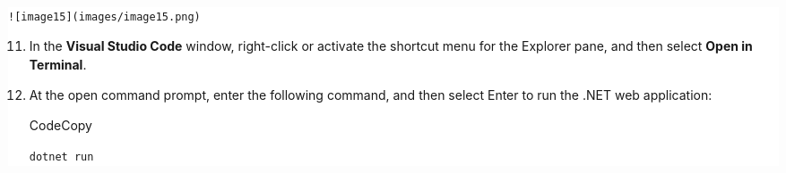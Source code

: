     ![image15](images/image15.png)

11. In the **Visual Studio Code** window, right-click or activate the shortcut menu for the Explorer pane, and then select **Open in Terminal**.

12. At the open command prompt, enter the following command, and then select Enter to run the .NET web application:

    CodeCopy

    ```
    dotnet run
    ```
